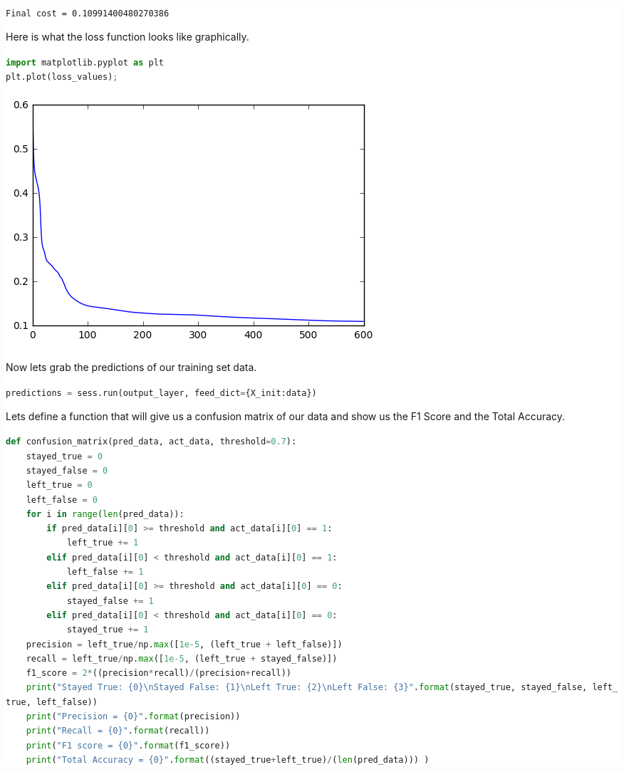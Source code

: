     Final cost = 0.10991400480270386


Here is what the loss function looks like graphically.


```python
import matplotlib.pyplot as plt
plt.plot(loss_values);
```


![png](output_46_0.png)


Now lets grab the predictions of our training set data.


```python
predictions = sess.run(output_layer, feed_dict={X_init:data})
```

Lets define a function that will give us a confusion matrix of our data and show us the F1 Score and the Total Accuracy.


```python
def confusion_matrix(pred_data, act_data, threshold=0.7):
    stayed_true = 0
    stayed_false = 0
    left_true = 0
    left_false = 0
    for i in range(len(pred_data)):
        if pred_data[i][0] >= threshold and act_data[i][0] == 1:
            left_true += 1
        elif pred_data[i][0] < threshold and act_data[i][0] == 1:
            left_false += 1
        elif pred_data[i][0] >= threshold and act_data[i][0] == 0:
            stayed_false += 1
        elif pred_data[i][0] < threshold and act_data[i][0] == 0:
            stayed_true += 1
    precision = left_true/np.max([1e-5, (left_true + left_false)])
    recall = left_true/np.max([1e-5, (left_true + stayed_false)])
    f1_score = 2*((precision*recall)/(precision+recall))
    print("Stayed True: {0}\nStayed False: {1}\nLeft True: {2}\nLeft False: {3}".format(stayed_true, stayed_false, left_true, left_false))
    print("Precision = {0}".format(precision))
    print("Recall = {0}".format(recall))
    print("F1 score = {0}".format(f1_score))
    print("Total Accuracy = {0}".format((stayed_true+left_true)/(len(pred_data))) )

```
